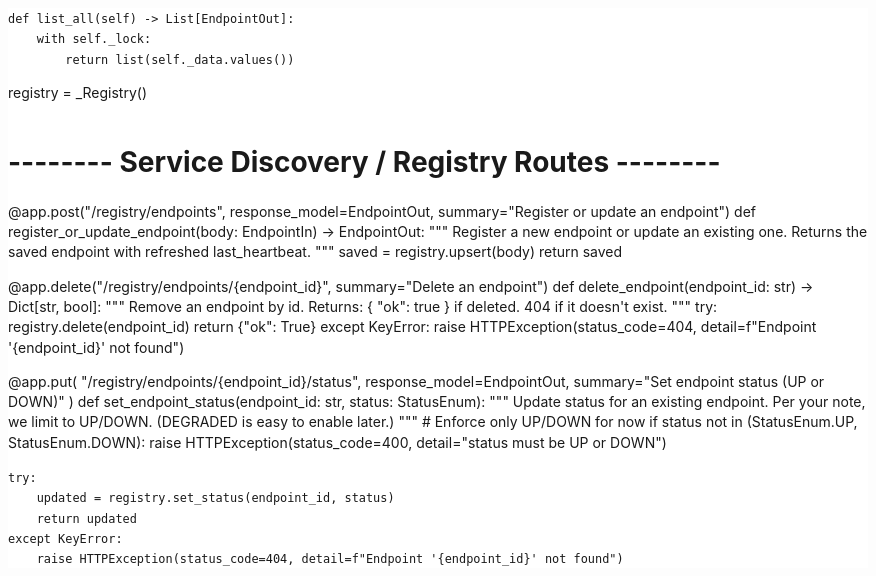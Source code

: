     def list_all(self) -> List[EndpointOut]:
        with self._lock:
            return list(self._data.values())

registry = _Registry()
    

# -------- Service Discovery / Registry Routes --------

@app.post("/registry/endpoints", response_model=EndpointOut, summary="Register or update an endpoint")
def register_or_update_endpoint(body: EndpointIn) -> EndpointOut:
    """
    Register a new endpoint or update an existing one.
    Returns the saved endpoint with refreshed last_heartbeat.
    """
    saved = registry.upsert(body)
    return saved


@app.delete("/registry/endpoints/{endpoint_id}", summary="Delete an endpoint")
def delete_endpoint(endpoint_id: str) -> Dict[str, bool]:
    """
    Remove an endpoint by id.
    Returns: { "ok": true } if deleted. 404 if it doesn't exist.
    """
    try:
        registry.delete(endpoint_id)
        return {"ok": True}
    except KeyError:
        raise HTTPException(status_code=404, detail=f"Endpoint '{endpoint_id}' not found")


@app.put(
    "/registry/endpoints/{endpoint_id}/status",
    response_model=EndpointOut,
    summary="Set endpoint status (UP or DOWN)"
)
def set_endpoint_status(endpoint_id: str, status: StatusEnum):
    """
    Update status for an existing endpoint.
    Per your note, we limit to UP/DOWN. (DEGRADED is easy to enable later.)
    """
    # Enforce only UP/DOWN for now
    if status not in (StatusEnum.UP, StatusEnum.DOWN):
        raise HTTPException(status_code=400, detail="status must be UP or DOWN")

    try:
        updated = registry.set_status(endpoint_id, status)
        return updated
    except KeyError:
        raise HTTPException(status_code=404, detail=f"Endpoint '{endpoint_id}' not found")
